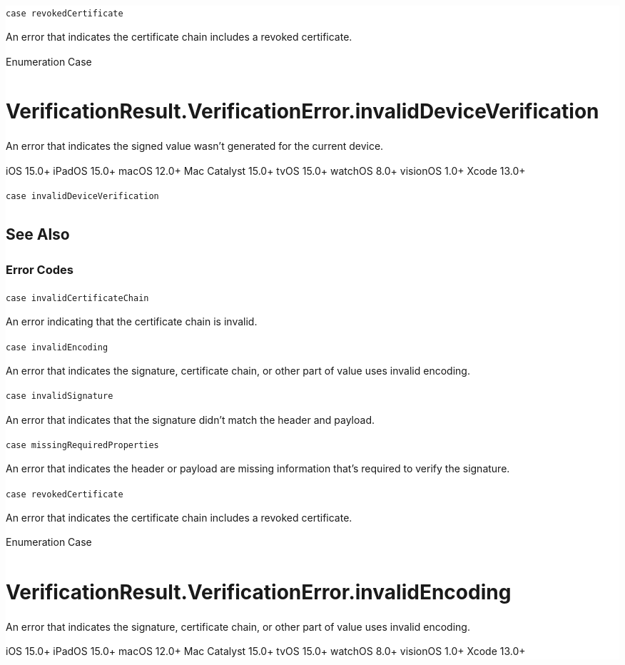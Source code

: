 `case revokedCertificate`

An error that indicates the certificate chain includes a revoked certificate.

Enumeration Case

# VerificationResult.VerificationError.invalidDeviceVerification

An error that indicates the signed value wasn’t generated for the current
device.

iOS 15.0+  iPadOS 15.0+  macOS 12.0+  Mac Catalyst 15.0+  tvOS 15.0+  watchOS
8.0+  visionOS 1.0+  Xcode 13.0+

    
    
    case invalidDeviceVerification

## See Also

### Error Codes

`case invalidCertificateChain`

An error indicating that the certificate chain is invalid.

`case invalidEncoding`

An error that indicates the signature, certificate chain, or other part of
value uses invalid encoding.

`case invalidSignature`

An error that indicates that the signature didn’t match the header and
payload.

`case missingRequiredProperties`

An error that indicates the header or payload are missing information that’s
required to verify the signature.

`case revokedCertificate`

An error that indicates the certificate chain includes a revoked certificate.

Enumeration Case

# VerificationResult.VerificationError.invalidEncoding

An error that indicates the signature, certificate chain, or other part of
value uses invalid encoding.

iOS 15.0+  iPadOS 15.0+  macOS 12.0+  Mac Catalyst 15.0+  tvOS 15.0+  watchOS
8.0+  visionOS 1.0+  Xcode 13.0+

    
    